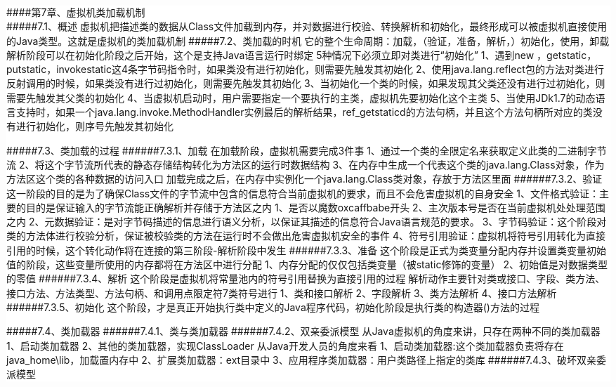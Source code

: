 
####第7章、虚拟机类加载机制	
#####7.1、概述
		虚拟机把描述类的数据从Class文件加载到内存，并对数据进行校验、转换解析和初始化，最终形成可以被虚拟机直接使用的Java类型。这就是虚拟机的类加载机制
#####7.2、类加载的时机
		它的整个生命周期：加载，（验证，准备，解析，）初始化，使用，卸载
		解析阶段可以在初始化阶段之后开始，这个是支持Java语言运行时绑定
		5种情况下必须立即对类进行“初始化”
		1、遇到new ，getstatic，putstatic，invokestatic这4条字节码指令时，如果类没有进行初始化，则需要先触发其初始化
		2、使用java.lang.reflect包的方法对类进行反射调用的时候，如果类没有进行过初始化，则需要先触发其初始化
		3、当初始化一个类的时候，如果发现其父类还没有进行过初始化，则需要先触发其父类的初始化
		4、当虚拟机启动时，用户需要指定一个要执行的主类，虚拟机先要初始化这个主类
		5、当使用JDk1.7的动态语言支持时，如果一个java.lang.invoke.MethodHandler实例最后的解析结果，ref_getstaticd的方法句柄，并且这个方法句柄所对应的类没有进行初始化，则序号先触发其初始化

#####7.3、类加载的过程
######7.3.1、加载
	在加载阶段，虚拟机需要完成3件事
		1、通过一个类的全限定名来获取定义此类的二进制字节流
		2、将这个字节流所代表的静态存储结构转化为方法区的运行时数据结构
		3、在内存中生成一个代表这个类的java.lang.Class对象，作为方法区这个类的各种数据的访问入口
	加载完成之后，在内存中实例化一个java.lang.Class类对象，存放于方法区里面
######7.3.2、验证
	这一阶段的目的是为了确保Class文件的字节流中包含的信息符合当前虚拟机的要求，而且不会危害虚拟机的自身安全
		1、文件格式验证：主要的目的是保证输入的字节流能正确解析并存储于方法区之内
			1、是否以魔数oxcaffbabe开头
			2、主次版本号是否在当前虚拟机处处理范围之内
		2、元数据验证：是对字节码描述的信息进行语义分析，以保证其描述的信息符合Java语言规范的要求。
		3、字节码验证：这个阶段对类的方法体进行校验分析，保证被校验类的方法在运行时不会做出危害虚拟机安全的事件
		4、符号引用验证：虚拟机将符号引用转化为直接引用的时候，这个转化动作将在连接的第三阶段-解析阶段中发生
######7.3.3、准备
	这个阶段是正式为类变量分配内存并设置类变量初始值的阶段，这些变量所使用的内存都将在方法区中进行分配
		1、内存分配的仅仅包括类变量（被static修饰的变量）
		2、初始值是对数据类型的零值
######7.3.4、解析
	这个阶段是虚拟机将常量池内的符号引用替换为直接引用的过程
	解析动作主要针对类或接口、字段、类方法、接口方法、方法类型、方法句柄、和调用点限定符7类符号进行
		1、类和接口解析
		2、字段解析
		3、类方法解析
		4、接口方法解析
######7.3.5、初始化
	这个阶段，才是真正开始执行类中定义的Java程序代码，初始化阶段是执行类的构造器<clinit>()方法的过程

#####7.4、类加载器
######7.4.1、类与类加载器
######7.4.2、双亲委派模型
	从Java虚拟机的角度来讲，只存在两种不同的类加载器
		1、启动类加载器
		2、其他的类加载器，实现ClassLoader
	从Java开发人员的角度来看
		1、启动类加载器:这个类加载器负责将存在java_home\lib，加载置内存中
		2、扩展类加载器：ext目录中
		3、应用程序类加载器：用户类路径上指定的类库
######7.4.3、破坏双亲委派模型
